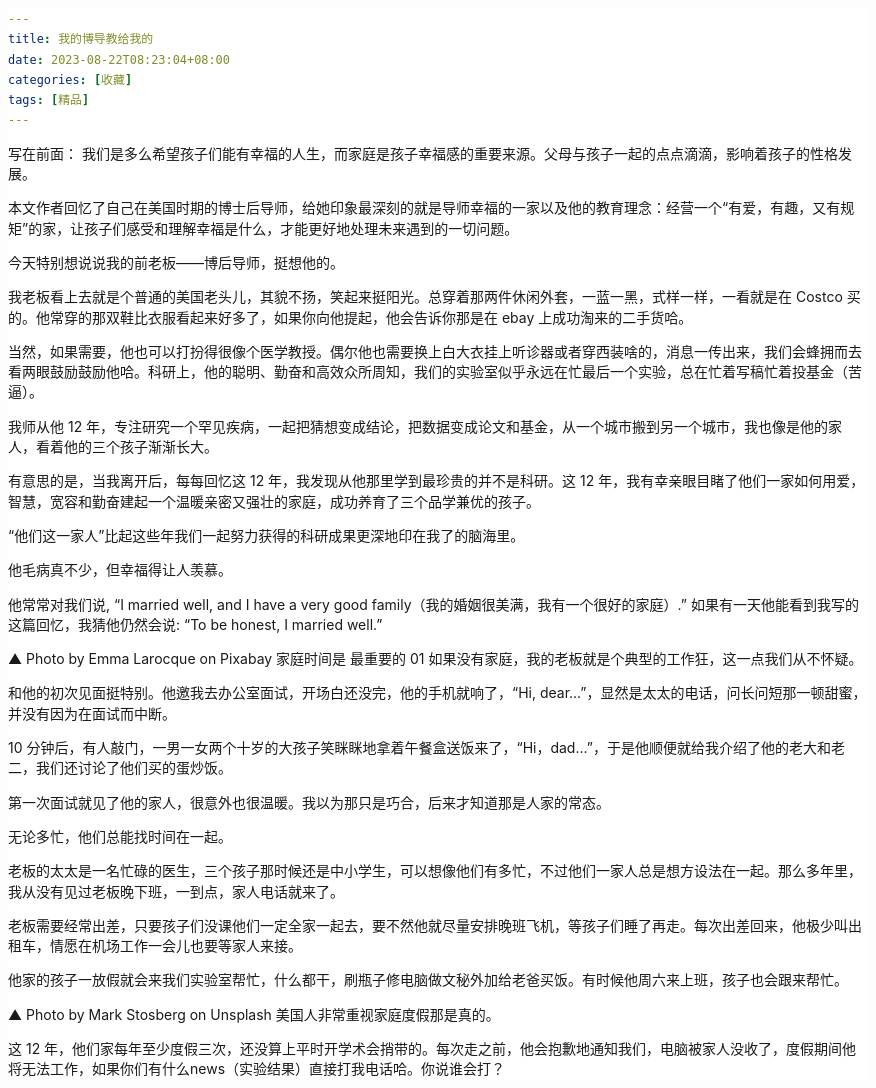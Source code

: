 ```yaml
---
title: 我的博导教给我的
date: 2023-08-22T08:23:04+08:00
categories: [收藏]
tags: [精品]
---
```


写在前面：
我们是多么希望孩子们能有幸福的人生，而家庭是孩子幸福感的重要来源。父母与孩子一起的点点滴滴，影响着孩子的性格发展。

本文作者回忆了自己在美国时期的博士后导师，给她印象最深刻的就是导师幸福的一家以及他的教育理念：经营一个“有爱，有趣，又有规矩”的家，让孩子们感受和理解幸福是什么，才能更好地处理未来遇到的一切问题。

今天特别想说说我的前老板——博后导师，挺想他的。

我老板看上去就是个普通的美国老头儿，其貌不扬，笑起来挺阳光。总穿着那两件休闲外套，一蓝一黑，式样一样，一看就是在 Costco 买的。他常穿的那双鞋比衣服看起来好多了，如果你向他提起，他会告诉你那是在 ebay 上成功淘来的二手货哈。

当然，如果需要，他也可以打扮得很像个医学教授。偶尔他也需要换上白大衣挂上听诊器或者穿西装啥的，消息一传出来，我们会蜂拥而去看两眼鼓励鼓励他哈。科研上，他的聪明、勤奋和高效众所周知，我们的实验室似乎永远在忙最后一个实验，总在忙着写稿忙着投基金（苦逼）。

我师从他 12 年，专注研究一个罕见疾病，一起把猜想变成结论，把数据变成论文和基金，从一个城市搬到另一个城市，我也像是他的家人，看着他的三个孩子渐渐长大。

有意思的是，当我离开后，每每回忆这 12 年，我发现从他那里学到最珍贵的并不是科研。这 12 年，我有幸亲眼目睹了他们一家如何用爱，智慧，宽容和勤奋建起一个温暖亲密又强壮的家庭，成功养育了三个品学兼优的孩子。

“他们这一家人”比起这些年我们一起努力获得的科研成果更深地印在我了的脑海里。

他毛病真不少，但幸福得让人羡慕。

他常常对我们说, “I married well, and I have a very good family（我的婚姻很美满，我有一个很好的家庭）.” 如果有一天他能看到我写的这篇回忆，我猜他仍然会说: “To be honest, I married well.” 

▲ Photo by Emma Larocque on Pixabay
家庭时间是
最重要的
01
如果没有家庭，我的老板就是个典型的工作狂，这一点我们从不怀疑。

和他的初次见面挺特别。他邀我去办公室面试，开场白还没完，他的手机就响了，“Hi, dear...”，显然是太太的电话，问长问短那一顿甜蜜，并没有因为在面试而中断。

10 分钟后，有人敲门，一男一女两个十岁的大孩子笑眯眯地拿着午餐盒送饭来了，“Hi，dad...”，于是他顺便就给我介绍了他的老大和老二，我们还讨论了他们买的蛋炒饭。

第一次面试就见了他的家人，很意外也很温暖。我以为那只是巧合，后来才知道那是人家的常态。

无论多忙，他们总能找时间在一起。

老板的太太是一名忙碌的医生，三个孩子那时候还是中小学生，可以想像他们有多忙，不过他们一家人总是想方设法在一起。那么多年里，我从没有见过老板晚下班，一到点，家人电话就来了。

老板需要经常出差，只要孩子们没课他们一定全家一起去，要不然他就尽量安排晚班飞机，等孩子们睡了再走。每次出差回来，他极少叫出租车，情愿在机场工作一会儿也要等家人来接。

他家的孩子一放假就会来我们实验室帮忙，什么都干，刷瓶子修电脑做文秘外加给老爸买饭。有时候他周六来上班，孩子也会跟来帮忙。

▲ Photo by Mark Stosberg on Unsplash
美国人非常重视家庭度假那是真的。

这 12 年，他们家每年至少度假三次，还没算上平时开学术会捎带的。每次走之前，他会抱歉地通知我们，电脑被家人没收了，度假期间他将无法工作，如果你们有什么news（实验结果）直接打我电话哈。你说谁会打？
